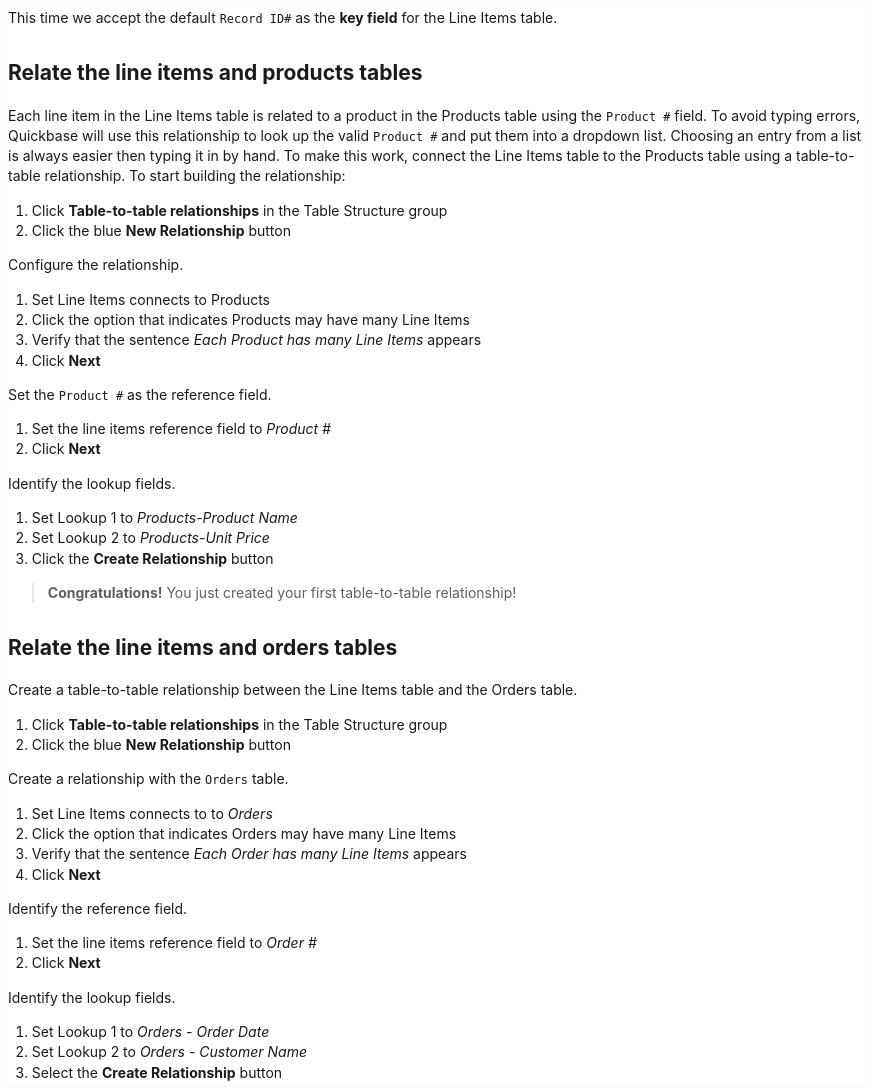 This time we accept the default `Record ID#` as the **key field** for the Line Items table.

## Relate the line items and products tables

Each line item in the Line Items table is related to a product in the Products table using the `Product #` field. To avoid typing errors, Quickbase will use this relationship to look up the valid `Product #` and put them into a dropdown list. Choosing an entry from a list is always easier then typing it in by hand. To make this work, connect the Line Items table to the Products table using a table-to-table relationship. To start building the relationship:

1.  Click **Table-to-table relationships** in the Table Structure group
2.  Click the blue **New Relationship** button

Configure the relationship.

1.  Set Line Items connects to Products
2.  Click the option that indicates Products may have many Line Items
3.  Verify that the sentence _Each Product has many Line Items_ appears
4.  Click **Next**

Set the `Product #` as the reference field.

1.  Set the line items reference field to _Product #_
2.  Click **Next**

Identify the lookup fields.

1.  Set Lookup 1 to _Products-Product Name_
2.  Set Lookup 2 to _Products-Unit Price_
3.  Click the **Create Relationship** button

> **Congratulations!** You just created your first table-to-table relationship!

## Relate the line items and orders tables

Create a table-to-table relationship between the Line Items table and the Orders table.

1.  Click **Table-to-table relationships** in the Table Structure group
2.  Click the blue **New Relationship** button

Create a relationship with the `Orders` table.

1.  Set Line Items connects to to _Orders_
2.  Click the option that indicates Orders may have many Line Items
3.  Verify that the sentence _Each Order has many Line Items_ appears
4.  Click **Next**

Identify the reference field.

1.  Set the line items reference field to _Order #_
2.  Click **Next**

Identify the lookup fields.

1.  Set Lookup 1 to _Orders - Order Date_
2.  Set Lookup 2 to _Orders - Customer Name_
3.  Select the **Create Relationship** button
